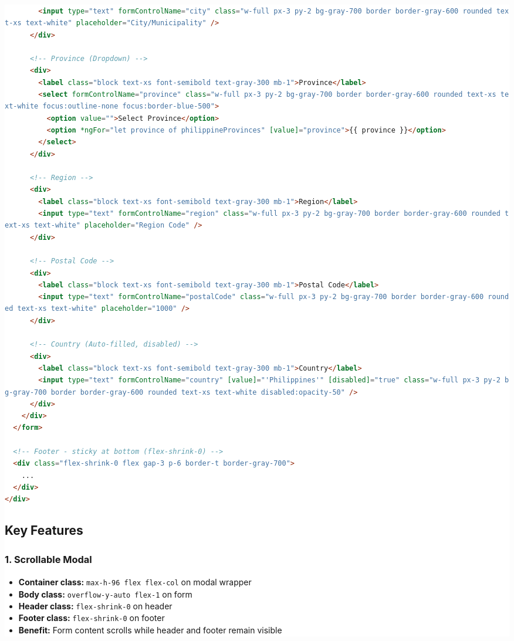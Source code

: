 ```html
        <input type="text" formControlName="city" class="w-full px-3 py-2 bg-gray-700 border border-gray-600 rounded text-xs text-white" placeholder="City/Municipality" />
      </div>

      <!-- Province (Dropdown) -->
      <div>
        <label class="block text-xs font-semibold text-gray-300 mb-1">Province</label>
        <select formControlName="province" class="w-full px-3 py-2 bg-gray-700 border border-gray-600 rounded text-xs text-white focus:outline-none focus:border-blue-500">
          <option value="">Select Province</option>
          <option *ngFor="let province of philippineProvinces" [value]="province">{{ province }}</option>
        </select>
      </div>

      <!-- Region -->
      <div>
        <label class="block text-xs font-semibold text-gray-300 mb-1">Region</label>
        <input type="text" formControlName="region" class="w-full px-3 py-2 bg-gray-700 border border-gray-600 rounded text-xs text-white" placeholder="Region Code" />
      </div>

      <!-- Postal Code -->
      <div>
        <label class="block text-xs font-semibold text-gray-300 mb-1">Postal Code</label>
        <input type="text" formControlName="postalCode" class="w-full px-3 py-2 bg-gray-700 border border-gray-600 rounded text-xs text-white" placeholder="1000" />
      </div>

      <!-- Country (Auto-filled, disabled) -->
      <div>
        <label class="block text-xs font-semibold text-gray-300 mb-1">Country</label>
        <input type="text" formControlName="country" [value]="'Philippines'" [disabled]="true" class="w-full px-3 py-2 bg-gray-700 border border-gray-600 rounded text-xs text-white disabled:opacity-50" />
      </div>
    </div>
  </form>
  
  <!-- Footer - sticky at bottom (flex-shrink-0) -->
  <div class="flex-shrink-0 flex gap-3 p-6 border-t border-gray-700">
    ...
  </div>
</div>
```

## Key Features

### 1. Scrollable Modal
- **Container class:** `max-h-96 flex flex-col` on modal wrapper
- **Body class:** `overflow-y-auto flex-1` on form
- **Header class:** `flex-shrink-0` on header
- **Footer class:** `flex-shrink-0` on footer
- **Benefit:** Form content scrolls while header and footer remain visible
